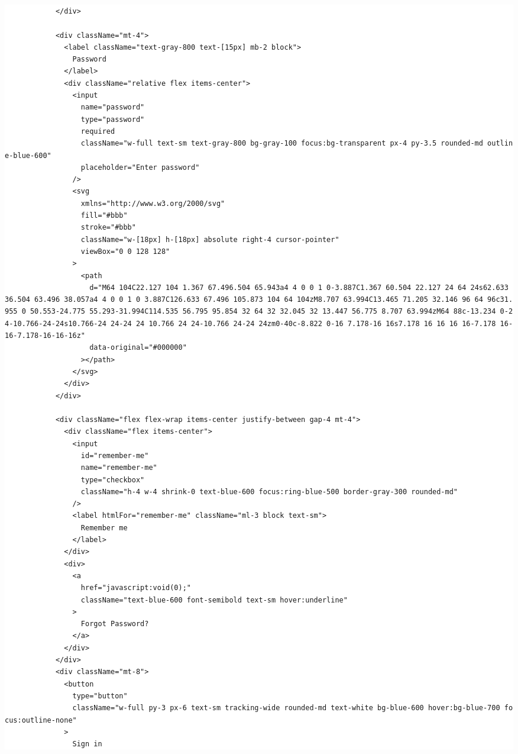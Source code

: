 ```tsx
            </div>

            <div className="mt-4">
              <label className="text-gray-800 text-[15px] mb-2 block">
                Password
              </label>
              <div className="relative flex items-center">
                <input
                  name="password"
                  type="password"
                  required
                  className="w-full text-sm text-gray-800 bg-gray-100 focus:bg-transparent px-4 py-3.5 rounded-md outline-blue-600"
                  placeholder="Enter password"
                />
                <svg
                  xmlns="http://www.w3.org/2000/svg"
                  fill="#bbb"
                  stroke="#bbb"
                  className="w-[18px] h-[18px] absolute right-4 cursor-pointer"
                  viewBox="0 0 128 128"
                >
                  <path
                    d="M64 104C22.127 104 1.367 67.496.504 65.943a4 4 0 0 1 0-3.887C1.367 60.504 22.127 24 64 24s62.633 36.504 63.496 38.057a4 4 0 0 1 0 3.887C126.633 67.496 105.873 104 64 104zM8.707 63.994C13.465 71.205 32.146 96 64 96c31.955 0 50.553-24.775 55.293-31.994C114.535 56.795 95.854 32 64 32 32.045 32 13.447 56.775 8.707 63.994zM64 88c-13.234 0-24-10.766-24-24s10.766-24 24-24 24 10.766 24 24-10.766 24-24 24zm0-40c-8.822 0-16 7.178-16 16s7.178 16 16 16 16-7.178 16-16-7.178-16-16-16z"
                    data-original="#000000"
                  ></path>
                </svg>
              </div>
            </div>

            <div className="flex flex-wrap items-center justify-between gap-4 mt-4">
              <div className="flex items-center">
                <input
                  id="remember-me"
                  name="remember-me"
                  type="checkbox"
                  className="h-4 w-4 shrink-0 text-blue-600 focus:ring-blue-500 border-gray-300 rounded-md"
                />
                <label htmlFor="remember-me" className="ml-3 block text-sm">
                  Remember me
                </label>
              </div>
              <div>
                <a
                  href="javascript:void(0);"
                  className="text-blue-600 font-semibold text-sm hover:underline"
                >
                  Forgot Password?
                </a>
              </div>
            </div>
            <div className="mt-8">
              <button
                type="button"
                className="w-full py-3 px-6 text-sm tracking-wide rounded-md text-white bg-blue-600 hover:bg-blue-700 focus:outline-none"
              >
                Sign in
```